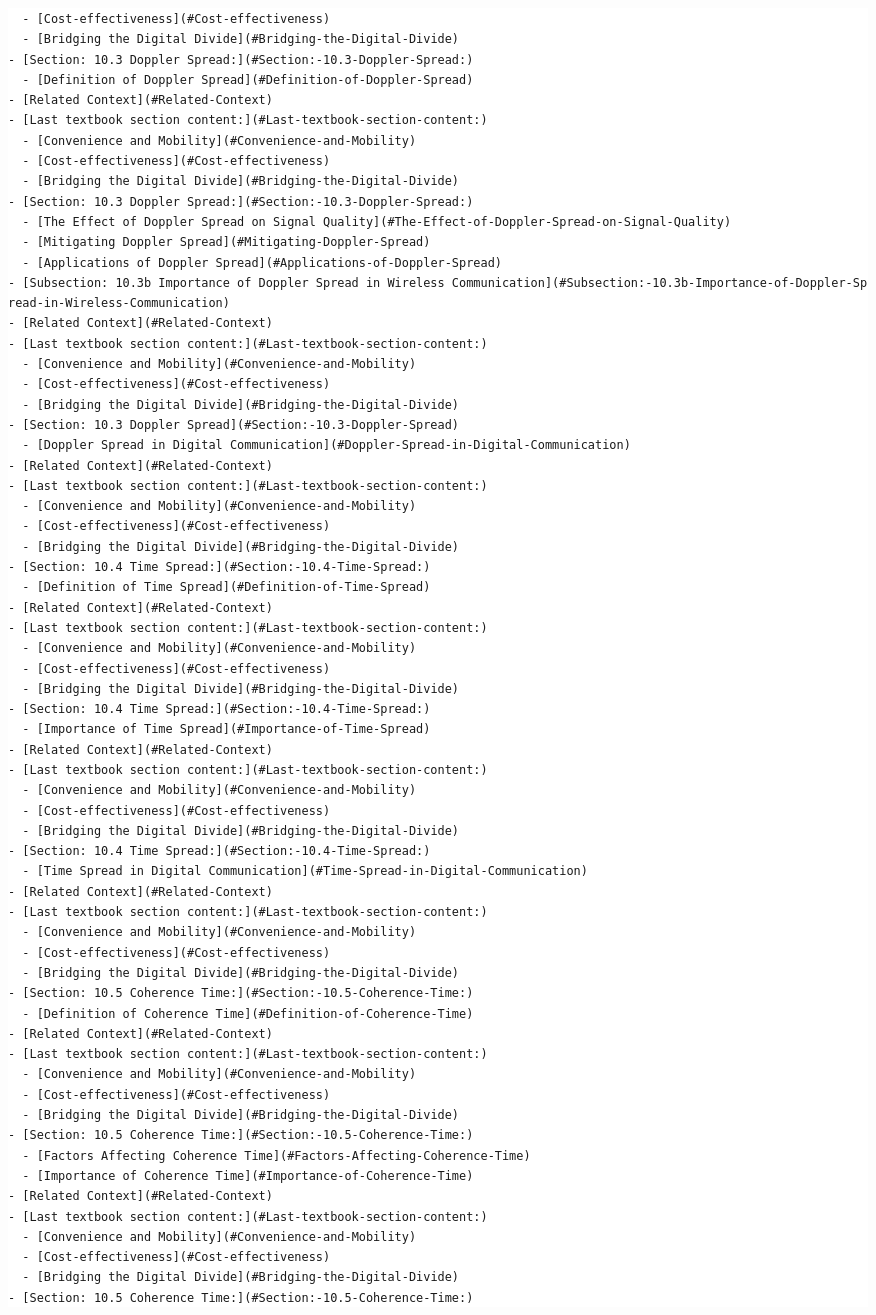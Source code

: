       - [Cost-effectiveness](#Cost-effectiveness)
      - [Bridging the Digital Divide](#Bridging-the-Digital-Divide)
    - [Section: 10.3 Doppler Spread:](#Section:-10.3-Doppler-Spread:)
      - [Definition of Doppler Spread](#Definition-of-Doppler-Spread)
    - [Related Context](#Related-Context)
    - [Last textbook section content:](#Last-textbook-section-content:)
      - [Convenience and Mobility](#Convenience-and-Mobility)
      - [Cost-effectiveness](#Cost-effectiveness)
      - [Bridging the Digital Divide](#Bridging-the-Digital-Divide)
    - [Section: 10.3 Doppler Spread:](#Section:-10.3-Doppler-Spread:)
      - [The Effect of Doppler Spread on Signal Quality](#The-Effect-of-Doppler-Spread-on-Signal-Quality)
      - [Mitigating Doppler Spread](#Mitigating-Doppler-Spread)
      - [Applications of Doppler Spread](#Applications-of-Doppler-Spread)
    - [Subsection: 10.3b Importance of Doppler Spread in Wireless Communication](#Subsection:-10.3b-Importance-of-Doppler-Spread-in-Wireless-Communication)
    - [Related Context](#Related-Context)
    - [Last textbook section content:](#Last-textbook-section-content:)
      - [Convenience and Mobility](#Convenience-and-Mobility)
      - [Cost-effectiveness](#Cost-effectiveness)
      - [Bridging the Digital Divide](#Bridging-the-Digital-Divide)
    - [Section: 10.3 Doppler Spread](#Section:-10.3-Doppler-Spread)
      - [Doppler Spread in Digital Communication](#Doppler-Spread-in-Digital-Communication)
    - [Related Context](#Related-Context)
    - [Last textbook section content:](#Last-textbook-section-content:)
      - [Convenience and Mobility](#Convenience-and-Mobility)
      - [Cost-effectiveness](#Cost-effectiveness)
      - [Bridging the Digital Divide](#Bridging-the-Digital-Divide)
    - [Section: 10.4 Time Spread:](#Section:-10.4-Time-Spread:)
      - [Definition of Time Spread](#Definition-of-Time-Spread)
    - [Related Context](#Related-Context)
    - [Last textbook section content:](#Last-textbook-section-content:)
      - [Convenience and Mobility](#Convenience-and-Mobility)
      - [Cost-effectiveness](#Cost-effectiveness)
      - [Bridging the Digital Divide](#Bridging-the-Digital-Divide)
    - [Section: 10.4 Time Spread:](#Section:-10.4-Time-Spread:)
      - [Importance of Time Spread](#Importance-of-Time-Spread)
    - [Related Context](#Related-Context)
    - [Last textbook section content:](#Last-textbook-section-content:)
      - [Convenience and Mobility](#Convenience-and-Mobility)
      - [Cost-effectiveness](#Cost-effectiveness)
      - [Bridging the Digital Divide](#Bridging-the-Digital-Divide)
    - [Section: 10.4 Time Spread:](#Section:-10.4-Time-Spread:)
      - [Time Spread in Digital Communication](#Time-Spread-in-Digital-Communication)
    - [Related Context](#Related-Context)
    - [Last textbook section content:](#Last-textbook-section-content:)
      - [Convenience and Mobility](#Convenience-and-Mobility)
      - [Cost-effectiveness](#Cost-effectiveness)
      - [Bridging the Digital Divide](#Bridging-the-Digital-Divide)
    - [Section: 10.5 Coherence Time:](#Section:-10.5-Coherence-Time:)
      - [Definition of Coherence Time](#Definition-of-Coherence-Time)
    - [Related Context](#Related-Context)
    - [Last textbook section content:](#Last-textbook-section-content:)
      - [Convenience and Mobility](#Convenience-and-Mobility)
      - [Cost-effectiveness](#Cost-effectiveness)
      - [Bridging the Digital Divide](#Bridging-the-Digital-Divide)
    - [Section: 10.5 Coherence Time:](#Section:-10.5-Coherence-Time:)
      - [Factors Affecting Coherence Time](#Factors-Affecting-Coherence-Time)
      - [Importance of Coherence Time](#Importance-of-Coherence-Time)
    - [Related Context](#Related-Context)
    - [Last textbook section content:](#Last-textbook-section-content:)
      - [Convenience and Mobility](#Convenience-and-Mobility)
      - [Cost-effectiveness](#Cost-effectiveness)
      - [Bridging the Digital Divide](#Bridging-the-Digital-Divide)
    - [Section: 10.5 Coherence Time:](#Section:-10.5-Coherence-Time:)